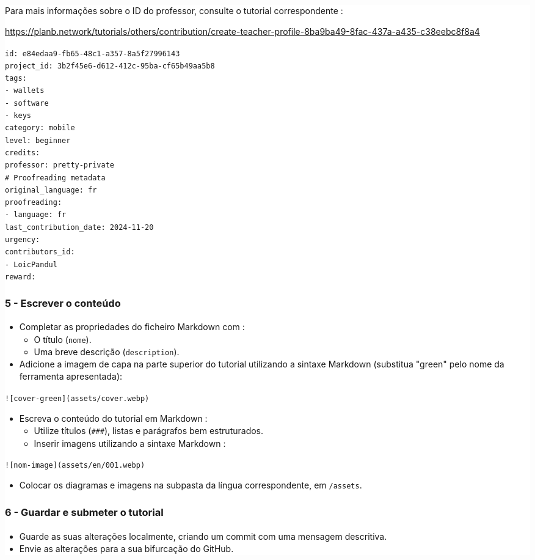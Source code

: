 Para mais informações sobre o ID do professor, consulte o tutorial correspondente :

https://planb.network/tutorials/others/contribution/create-teacher-profile-8ba9ba49-8fac-437a-a435-c38eebc8f8a4

```
id: e84edaa9-fb65-48c1-a357-8a5f27996143
project_id: 3b2f45e6-d612-412c-95ba-cf65b49aa5b8
tags:
- wallets
- software
- keys
category: mobile
level: beginner
credits:
professor: pretty-private
# Proofreading metadata
original_language: fr
proofreading:
- language: fr
last_contribution_date: 2024-11-20
urgency:
contributors_id:
- LoicPandul
reward:
```

### 5 - Escrever o conteúdo


- Completar as propriedades do ficheiro Markdown com :
    - O título (`nome`).
    - Uma breve descrição (`description`).
- Adicione a imagem de capa na parte superior do tutorial utilizando a sintaxe Markdown (substitua "green" pelo nome da ferramenta apresentada):

```
![cover-green](assets/cover.webp)
```


- Escreva o conteúdo do tutorial em Markdown :
    - Utilize títulos (`###`), listas e parágrafos bem estruturados.
    - Inserir imagens utilizando a sintaxe Markdown :

```
![nom-image](assets/en/001.webp)
```


- Colocar os diagramas e imagens na subpasta da língua correspondente, em `/assets`.

### 6 - Guardar e submeter o tutorial


- Guarde as suas alterações localmente, criando um commit com uma mensagem descritiva.
- Envie as alterações para a sua bifurcação do GitHub.

